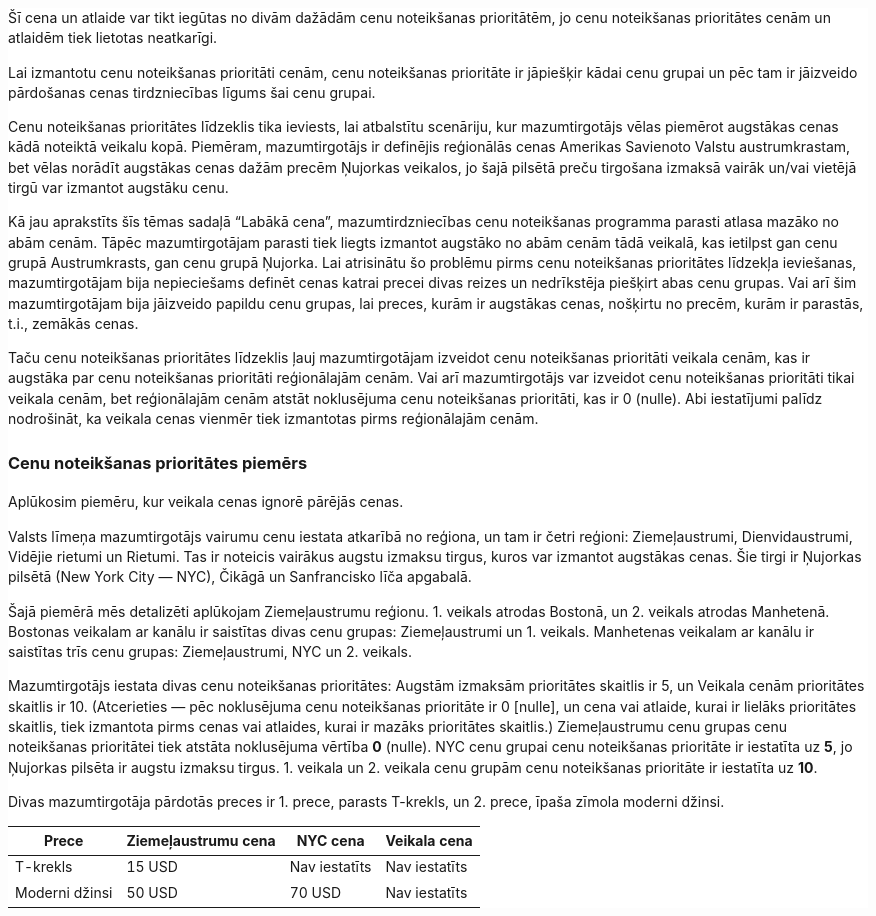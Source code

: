 Šī cena un atlaide var tikt iegūtas no divām dažādām cenu noteikšanas prioritātēm, jo cenu noteikšanas prioritātes cenām un atlaidēm tiek lietotas neatkarīgi.

Lai izmantotu cenu noteikšanas prioritāti cenām, cenu noteikšanas prioritāte ir jāpiešķir kādai cenu grupai un pēc tam ir jāizveido pārdošanas cenas tirdzniecības līgums šai cenu grupai.

Cenu noteikšanas prioritātes līdzeklis tika ieviests, lai atbalstītu scenāriju, kur mazumtirgotājs vēlas piemērot augstākas cenas kādā noteiktā veikalu kopā. Piemēram, mazumtirgotājs ir definējis reģionālās cenas Amerikas Savienoto Valstu austrumkrastam, bet vēlas norādīt augstākas cenas dažām precēm Ņujorkas veikalos, jo šajā pilsētā preču tirgošana izmaksā vairāk un/vai vietējā tirgū var izmantot augstāku cenu.

Kā jau aprakstīts šīs tēmas sadaļā “Labākā cena”, mazumtirdzniecības cenu noteikšanas programma parasti atlasa mazāko no abām cenām. Tāpēc mazumtirgotājam parasti tiek liegts izmantot augstāko no abām cenām tādā veikalā, kas ietilpst gan cenu grupā Austrumkrasts, gan cenu grupā Ņujorka. Lai atrisinātu šo problēmu pirms cenu noteikšanas prioritātes līdzekļa ieviešanas, mazumtirgotājam bija nepieciešams definēt cenas katrai precei divas reizes un nedrīkstēja piešķirt abas cenu grupas. Vai arī šim mazumtirgotājam bija jāizveido papildu cenu grupas, lai preces, kurām ir augstākas cenas, nošķirtu no precēm, kurām ir parastās, t.i., zemākās cenas.

Taču cenu noteikšanas prioritātes līdzeklis ļauj mazumtirgotājam izveidot cenu noteikšanas prioritāti veikala cenām, kas ir augstāka par cenu noteikšanas prioritāti reģionālajām cenām. Vai arī mazumtirgotājs var izveidot cenu noteikšanas prioritāti tikai veikala cenām, bet reģionālajām cenām atstāt noklusējuma cenu noteikšanas prioritāti, kas ir 0 (nulle). Abi iestatījumi palīdz nodrošināt, ka veikala cenas vienmēr tiek izmantotas pirms reģionālajām cenām.

### <a name="pricing-priority-example"></a>Cenu noteikšanas prioritātes piemērs

Aplūkosim piemēru, kur veikala cenas ignorē pārējās cenas.

Valsts līmeņa mazumtirgotājs vairumu cenu iestata atkarībā no reģiona, un tam ir četri reģioni: Ziemeļaustrumi, Dienvidaustrumi, Vidējie rietumi un Rietumi. Tas ir noteicis vairākus augstu izmaksu tirgus, kuros var izmantot augstākas cenas. Šie tirgi ir Ņujorkas pilsētā (New York City — NYC), Čikāgā un Sanfrancisko līča apgabalā.

Šajā piemērā mēs detalizēti aplūkojam Ziemeļaustrumu reģionu. 1. veikals atrodas Bostonā, un 2. veikals atrodas Manhetenā. Bostonas veikalam ar kanālu ir saistītas divas cenu grupas: Ziemeļaustrumi un 1. veikals. Manhetenas veikalam ar kanālu ir saistītas trīs cenu grupas: Ziemeļaustrumi, NYC un 2. veikals.

Mazumtirgotājs iestata divas cenu noteikšanas prioritātes: Augstām izmaksām prioritātes skaitlis ir 5, un Veikala cenām prioritātes skaitlis ir 10. (Atcerieties — pēc noklusējuma cenu noteikšanas prioritāte ir 0 \[nulle\], un cena vai atlaide, kurai ir lielāks prioritātes skaitlis, tiek izmantota pirms cenas vai atlaides, kurai ir mazāks prioritātes skaitlis.) Ziemeļaustrumu cenu grupas cenu noteikšanas prioritātei tiek atstāta noklusējuma vērtība **0** (nulle). NYC cenu grupai cenu noteikšanas prioritāte ir iestatīta uz **5**, jo Ņujorkas pilsēta ir augstu izmaksu tirgus. 1. veikala un 2. veikala cenu grupām cenu noteikšanas prioritāte ir iestatīta uz **10**.

Divas mazumtirgotāja pārdotās preces ir 1. prece, parasts T-krekls, un 2. prece, īpaša zīmola moderni džinsi.

| Prece | Ziemeļaustrumu cena | NYC cena | Veikala cena |
|---|---|---|---|
| T-krekls | 15 USD | Nav iestatīts | Nav iestatīts |
| Moderni džinsi | 50 USD | 70 USD | Nav iestatīts |
